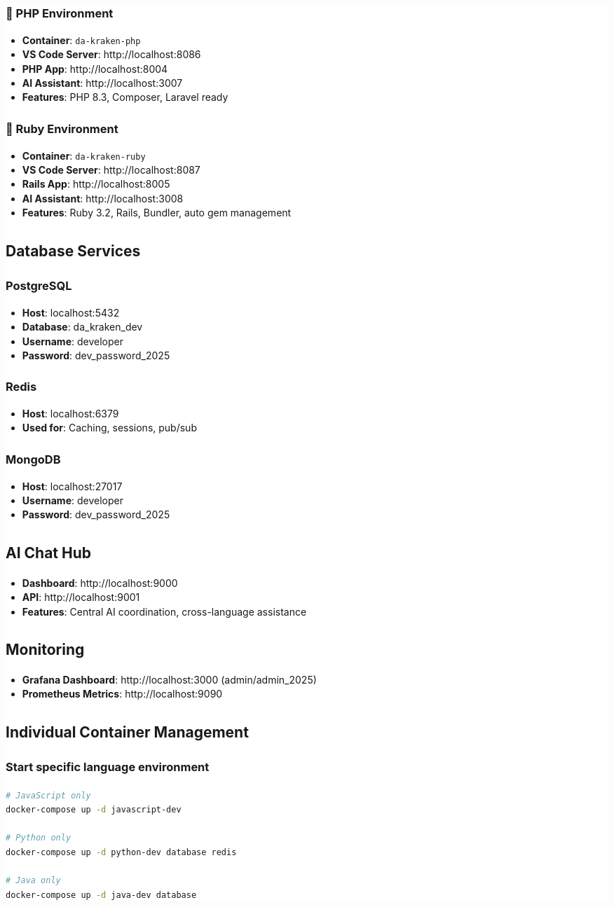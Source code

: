 ### 🐘 PHP Environment
- **Container**: `da-kraken-php`
- **VS Code Server**: http://localhost:8086
- **PHP App**: http://localhost:8004
- **AI Assistant**: http://localhost:3007
- **Features**: PHP 8.3, Composer, Laravel ready

### 💎 Ruby Environment
- **Container**: `da-kraken-ruby`
- **VS Code Server**: http://localhost:8087
- **Rails App**: http://localhost:8005
- **AI Assistant**: http://localhost:3008
- **Features**: Ruby 3.2, Rails, Bundler, auto gem management

## Database Services

### PostgreSQL
- **Host**: localhost:5432
- **Database**: da_kraken_dev
- **Username**: developer
- **Password**: dev_password_2025

### Redis
- **Host**: localhost:6379
- **Used for**: Caching, sessions, pub/sub

### MongoDB
- **Host**: localhost:27017
- **Username**: developer
- **Password**: dev_password_2025

## AI Chat Hub
- **Dashboard**: http://localhost:9000
- **API**: http://localhost:9001
- **Features**: Central AI coordination, cross-language assistance

## Monitoring
- **Grafana Dashboard**: http://localhost:3000 (admin/admin_2025)
- **Prometheus Metrics**: http://localhost:9090

## Individual Container Management

### Start specific language environment
```bash
# JavaScript only
docker-compose up -d javascript-dev

# Python only
docker-compose up -d python-dev database redis

# Java only
docker-compose up -d java-dev database
```
